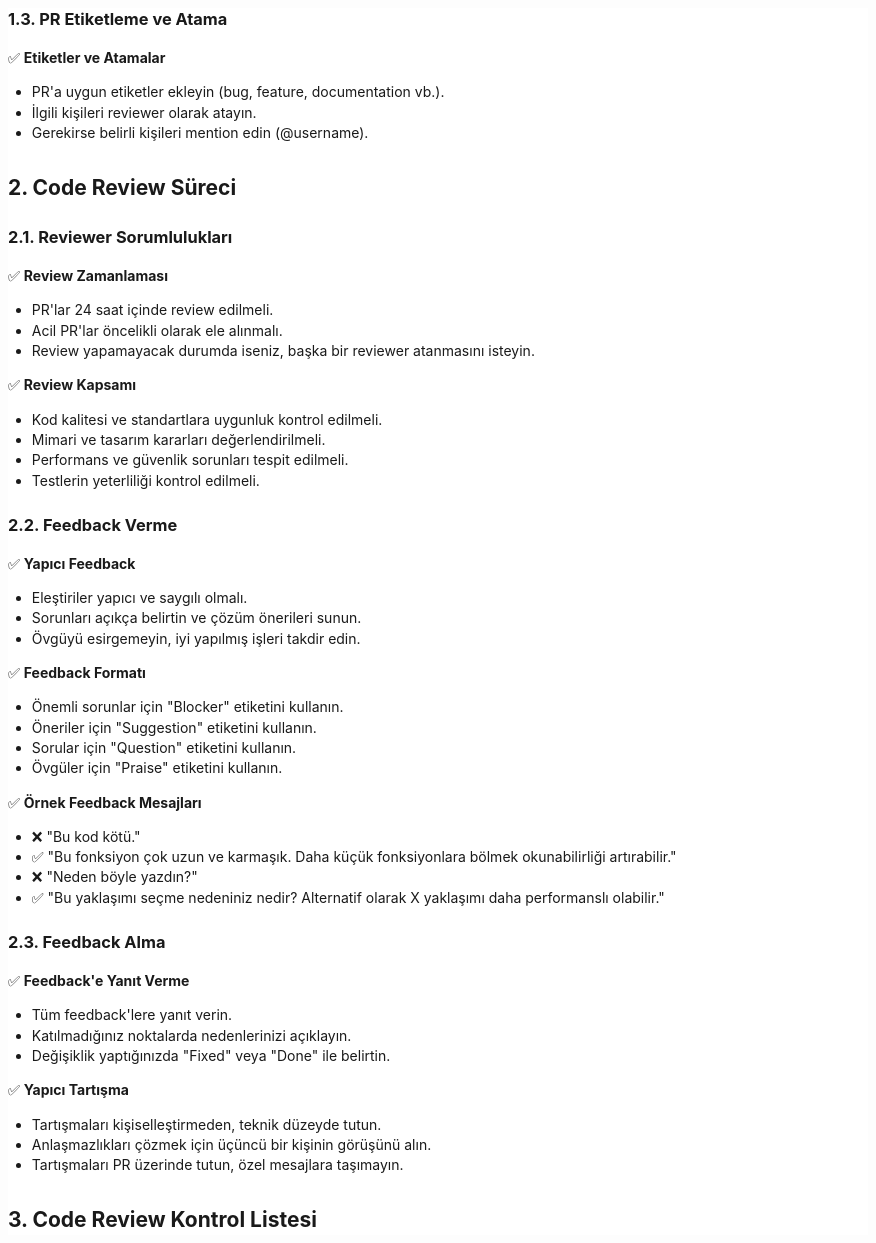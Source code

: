 ### 1.3. PR Etiketleme ve Atama
✅ **Etiketler ve Atamalar**
- PR'a uygun etiketler ekleyin (bug, feature, documentation vb.).
- İlgili kişileri reviewer olarak atayın.
- Gerekirse belirli kişileri mention edin (@username).

## 2. Code Review Süreci

### 2.1. Reviewer Sorumlulukları
✅ **Review Zamanlaması**
- PR'lar 24 saat içinde review edilmeli.
- Acil PR'lar öncelikli olarak ele alınmalı.
- Review yapamayacak durumda iseniz, başka bir reviewer atanmasını isteyin.

✅ **Review Kapsamı**
- Kod kalitesi ve standartlara uygunluk kontrol edilmeli.
- Mimari ve tasarım kararları değerlendirilmeli.
- Performans ve güvenlik sorunları tespit edilmeli.
- Testlerin yeterliliği kontrol edilmeli.

### 2.2. Feedback Verme
✅ **Yapıcı Feedback**
- Eleştiriler yapıcı ve saygılı olmalı.
- Sorunları açıkça belirtin ve çözüm önerileri sunun.
- Övgüyü esirgemeyin, iyi yapılmış işleri takdir edin.

✅ **Feedback Formatı**
- Önemli sorunlar için "Blocker" etiketini kullanın.
- Öneriler için "Suggestion" etiketini kullanın.
- Sorular için "Question" etiketini kullanın.
- Övgüler için "Praise" etiketini kullanın.

✅ **Örnek Feedback Mesajları**
- ❌ "Bu kod kötü."
- ✅ "Bu fonksiyon çok uzun ve karmaşık. Daha küçük fonksiyonlara bölmek okunabilirliği artırabilir."
- ❌ "Neden böyle yazdın?"
- ✅ "Bu yaklaşımı seçme nedeniniz nedir? Alternatif olarak X yaklaşımı daha performanslı olabilir."

### 2.3. Feedback Alma
✅ **Feedback'e Yanıt Verme**
- Tüm feedback'lere yanıt verin.
- Katılmadığınız noktalarda nedenlerinizi açıklayın.
- Değişiklik yaptığınızda "Fixed" veya "Done" ile belirtin.

✅ **Yapıcı Tartışma**
- Tartışmaları kişiselleştirmeden, teknik düzeyde tutun.
- Anlaşmazlıkları çözmek için üçüncü bir kişinin görüşünü alın.
- Tartışmaları PR üzerinde tutun, özel mesajlara taşımayın.

## 3. Code Review Kontrol Listesi

